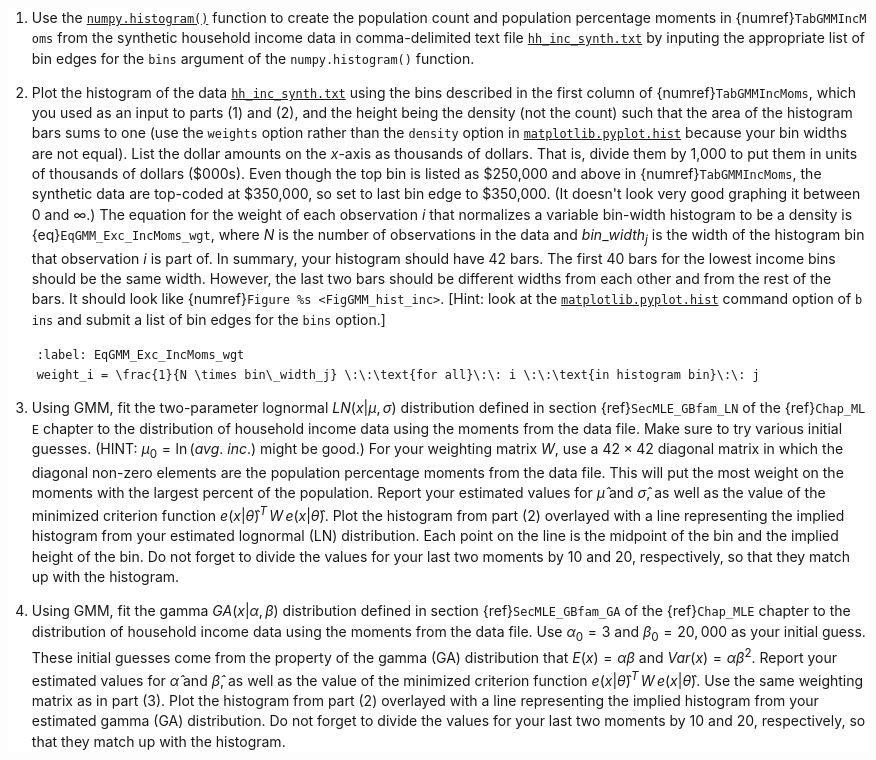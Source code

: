 1. Use the [`numpy.histogram()`](https://numpy.org/doc/stable/reference/generated/numpy.histogram.html) function to create the population count and population percentage moments in {numref}`TabGMMIncMoms` from the synthetic household income data in comma-delimited text file [`hh_inc_synth.txt`](https://github.com/OpenSourceEcon/CompMethods/blob/main/data/gmm/hh_inc_synth.txt) by inputing the appropriate list of bin edges for the `bins` argument of the `numpy.histogram()` function.

2. Plot the histogram of the data [`hh_inc_synth.txt`](https://github.com/OpenSourceEcon/CompMethods/blob/main/data/gmm/hh_inc_synth.txt) using the bins described in the first column of {numref}`TabGMMIncMoms`, which you used as an input to parts (1) and (2), and the height being the density (not the count) such that the area of the histogram bars sums to one (use the `weights` option rather than the `density` option in [`matplotlib.pyplot.hist`](https://matplotlib.org/stable/api/_as_gen/matplotlib.pyplot.hist.html) because your bin widths are not equal). List the dollar amounts on the $x$-axis as thousands of dollars. That is, divide them by 1,000 to put them in units of thousands of dollars (\$000s). Even though the top bin is listed as \$250,000 and above in {numref}`TabGMMIncMoms`, the synthetic data are top-coded at \$350,000, so set to last bin edge to \$350,000. (It doesn't look very good graphing it between 0 and $\infty$.) The equation for the weight of each observation $i$ that normalizes a variable bin-width histogram to be a density is {eq}`EqGMM_Exc_IncMoms_wgt`, where $N$ is the number of observations in the data and $bin\_width_j$ is the width of the histogram bin that observation $i$ is part of. In summary, your histogram should have 42 bars. The first 40 bars for the lowest income bins should be the same width. However, the last two bars should be different widths from each other and from the rest of the bars. It should look like {numref}`Figure %s <FigGMM_hist_inc>`. [Hint: look at the [`matplotlib.pyplot.hist`](https://matplotlib.org/stable/api/_as_gen/matplotlib.pyplot.hist.html) command option of `bins` and submit a list of bin edges for the `bins` option.]
```{math}
    :label: EqGMM_Exc_IncMoms_wgt
    weight_i = \frac{1}{N \times bin\_width_j} \:\:\text{for all}\:\: i \:\:\text{in histogram bin}\:\: j
```

3. Using GMM, fit the two-parameter lognormal $LN(x|\mu,\sigma)$ distribution defined in section {ref}`SecMLE_GBfam_LN` of the {ref}`Chap_MLE` chapter to the distribution of household income data using the moments from the data file. Make sure to try various initial guesses. (HINT: $\mu_0=\ln(avg.\:inc.)$ might be good.) For your weighting matrix $W$, use a $42\times 42$ diagonal matrix in which the diagonal non-zero elements are the population percentage moments from the data file. This will put the most weight on the moments with the largest percent of the population. Report your estimated values for $\hat{\mu}$ and $\hat{\sigma}$, as well as the value of the minimized criterion function $e(x|\hat{\theta})^T \, W \, e(x|\hat{\theta})$. Plot the histogram from part (2) overlayed with a line representing the implied histogram from your estimated lognormal (LN) distribution. Each point on the line is the midpoint of the bin and the implied height of the bin. Do not forget to divide the values for your last two moments by 10 and 20, respectively, so that they match up with the histogram.

4. Using GMM, fit the gamma $GA(x|\alpha,\beta)$ distribution defined in section {ref}`SecMLE_GBfam_GA` of the {ref}`Chap_MLE` chapter to the distribution of household income data using the moments from the data file. Use $\alpha_0=3$ and $\beta_0=20,000$ as your initial guess. These initial guesses come from the property of the gamma (GA) distribution that $E(x)=\alpha\beta$ and $Var(x)=\alpha\beta^2$. Report your estimated values for $\hat{\alpha}$ and $\hat{\beta}$, as well as the value of the minimized criterion function $e(x|\hat{\theta})^T \, W \, e(x|\hat{\theta})$. Use the same weighting matrix as in part (3). Plot the histogram from part (2) overlayed with a line representing the implied histogram from your estimated gamma (GA) distribution. Do not forget to divide the values for your last two moments by 10 and 20, respectively, so that they match up with the histogram.
